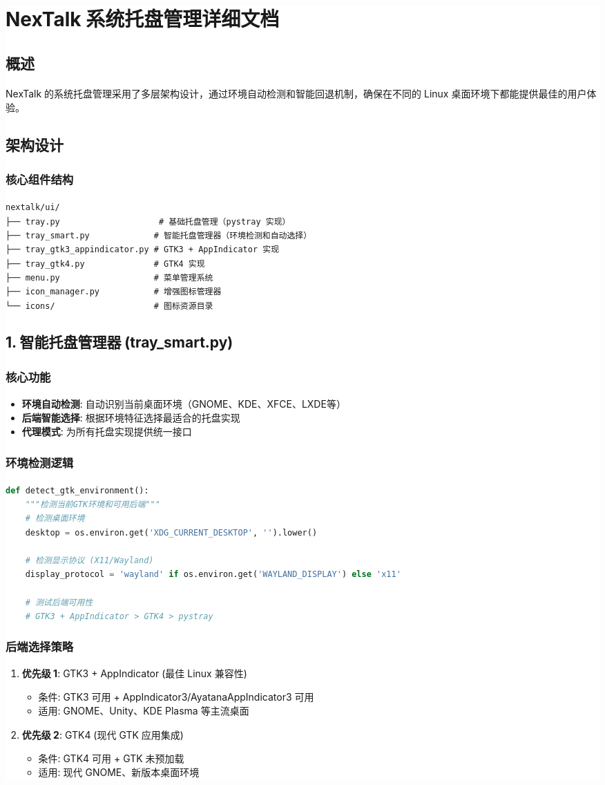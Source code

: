 # NexTalk 系统托盘管理详细文档

## 概述

NexTalk 的系统托盘管理采用了多层架构设计，通过环境自动检测和智能回退机制，确保在不同的 Linux 桌面环境下都能提供最佳的用户体验。

## 架构设计

### 核心组件结构

```
nextalk/ui/
├── tray.py                    # 基础托盘管理（pystray 实现）
├── tray_smart.py             # 智能托盘管理器（环境检测和自动选择）
├── tray_gtk3_appindicator.py # GTK3 + AppIndicator 实现
├── tray_gtk4.py              # GTK4 实现
├── menu.py                   # 菜单管理系统
├── icon_manager.py           # 增强图标管理器
└── icons/                    # 图标资源目录
```

## 1. 智能托盘管理器 (tray_smart.py)

### 核心功能
- **环境自动检测**: 自动识别当前桌面环境（GNOME、KDE、XFCE、LXDE等）
- **后端智能选择**: 根据环境特征选择最适合的托盘实现
- **代理模式**: 为所有托盘实现提供统一接口

### 环境检测逻辑

```python
def detect_gtk_environment():
    """检测当前GTK环境和可用后端"""
    # 检测桌面环境
    desktop = os.environ.get('XDG_CURRENT_DESKTOP', '').lower()
    
    # 检测显示协议 (X11/Wayland)
    display_protocol = 'wayland' if os.environ.get('WAYLAND_DISPLAY') else 'x11'
    
    # 测试后端可用性
    # GTK3 + AppIndicator > GTK4 > pystray
```

### 后端选择策略

1. **优先级 1**: GTK3 + AppIndicator (最佳 Linux 兼容性)
   - 条件: GTK3 可用 + AppIndicator3/AyatanaAppIndicator3 可用
   - 适用: GNOME、Unity、KDE Plasma 等主流桌面

2. **优先级 2**: GTK4 (现代 GTK 应用集成)
   - 条件: GTK4 可用 + GTK 未预加载
   - 适用: 现代 GNOME、新版本桌面环境
